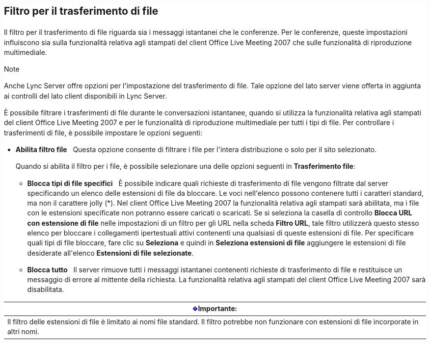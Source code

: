 ## Filtro per il trasferimento di file

Il filtro per il trasferimento di file riguarda sia i messaggi istantanei che le conferenze. Per le conferenze, queste impostazioni influiscono sia sulla funzionalità relativa agli stampati del client Office Live Meeting 2007 che sulle funzionalità di riproduzione multimediale.


> [!NOTE]
> Anche Lync Server offre opzioni per l'impostazione del trasferimento di file. Tale opzione del lato server viene offerta in aggiunta ai controlli del lato client disponibili in Lync Server.



È possibile filtrare i trasferimenti di file durante le conversazioni istantanee, quando si utilizza la funzionalità relativa agli stampati del client Office Live Meeting 2007 e per le funzionalità di riproduzione multimediale per tutti i tipi di file. Per controllare i trasferimenti di file, è possibile impostare le opzioni seguenti:

  - **Abilita filtro file**   Questa opzione consente di filtrare i file per l'intera distribuzione o solo per il sito selezionato.
    
    Quando si abilita il filtro per i file, è possibile selezionare una delle opzioni seguenti in **Trasferimento file**:
    
      - **Blocca tipi di file specifici**   È possibile indicare quali richieste di trasferimento di file vengono filtrate dal server specificando un elenco delle estensioni di file da bloccare. Le voci nell'elenco possono contenere tutti i caratteri standard, ma non il carattere jolly (\*). Nel client Office Live Meeting 2007 la funzionalità relativa agli stampati sarà abilitata, ma i file con le estensioni specificate non potranno essere caricati o scaricati. Se si seleziona la casella di controllo **Blocca URL con estensione di file** nelle impostazioni di un filtro per gli URL nella scheda **Filtro URL**, tale filtro utilizzerà questo stesso elenco per bloccare i collegamenti ipertestuali attivi contenenti una qualsiasi di queste estensioni di file. Per specificare quali tipi di file bloccare, fare clic su **Seleziona** e quindi in **Seleziona estensioni di file** aggiungere le estensioni di file desiderate all'elenco **Estensioni di file selezionate**.
    
      - **Blocca tutto**   Il server rimuove tutti i messaggi istantanei contenenti richieste di trasferimento di file e restituisce un messaggio di errore al mittente della richiesta. La funzionalità relativa agli stampati del client Office Live Meeting 2007 sarà disabilitata.

<table>
<thead>
<tr class="header">
<th><img src="images/Gg412908.important(OCS.15).gif" title="important" alt="important" />Importante:</th>
</tr>
</thead>
<tbody>
<tr class="odd">
<td>Il filtro delle estensioni di file è limitato ai nomi file standard. Il filtro potrebbe non funzionare con estensioni di file incorporate in altri nomi.</td>
</tr>
</tbody>
</table>

